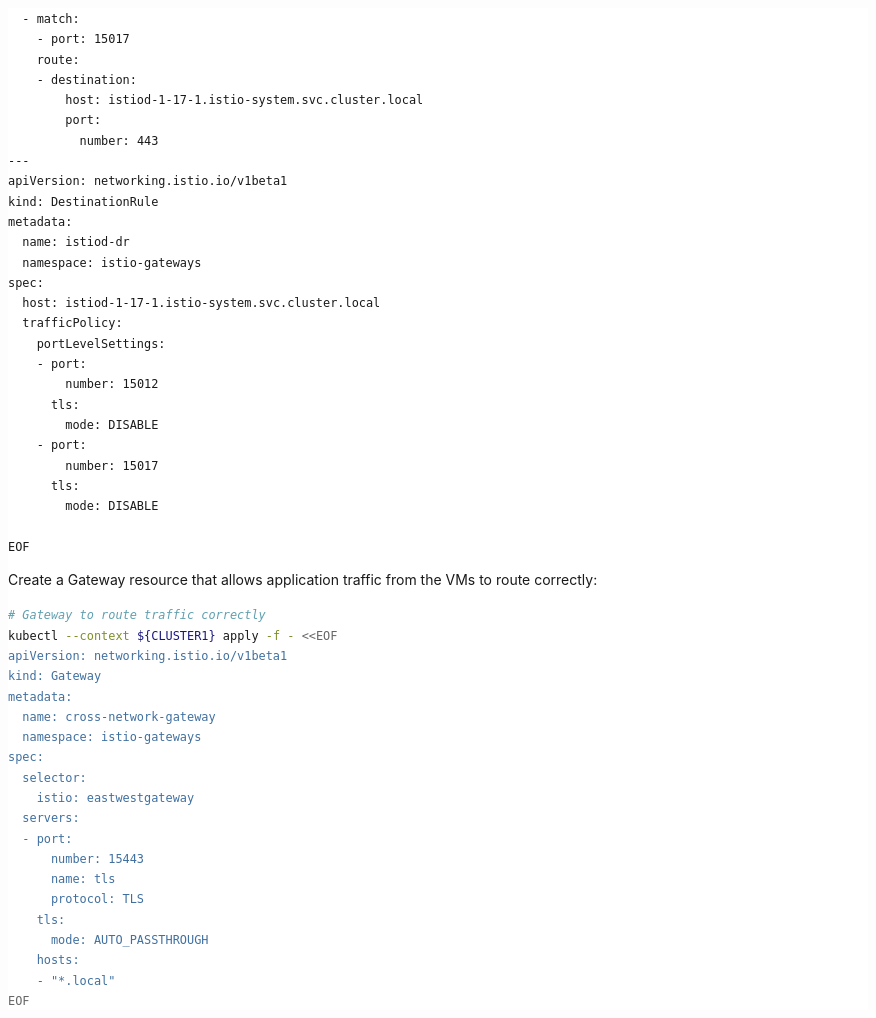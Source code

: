 ```bash
  - match:
    - port: 15017
    route:
    - destination:
        host: istiod-1-17-1.istio-system.svc.cluster.local
        port:
          number: 443
---
apiVersion: networking.istio.io/v1beta1
kind: DestinationRule
metadata:
  name: istiod-dr
  namespace: istio-gateways
spec:
  host: istiod-1-17-1.istio-system.svc.cluster.local
  trafficPolicy:
    portLevelSettings:
    - port:
        number: 15012
      tls:
        mode: DISABLE
    - port:
        number: 15017
      tls:
        mode: DISABLE

EOF
```

Create a Gateway resource that allows application traffic from the VMs to route correctly:

```bash
# Gateway to route traffic correctly
kubectl --context ${CLUSTER1} apply -f - <<EOF
apiVersion: networking.istio.io/v1beta1
kind: Gateway
metadata:
  name: cross-network-gateway
  namespace: istio-gateways
spec:
  selector:
    istio: eastwestgateway
  servers:
  - port:
      number: 15443
      name: tls
      protocol: TLS
    tls:
      mode: AUTO_PASSTHROUGH
    hosts:
    - "*.local"
EOF
```
